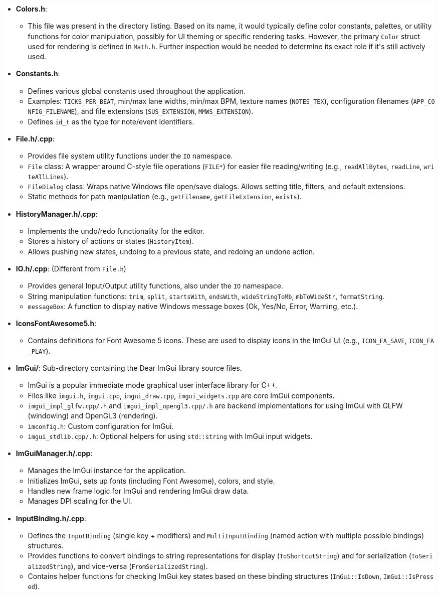 *   **Colors.h**:
    *   This file was present in the directory listing. Based on its name, it would typically define color constants, palettes, or utility functions for color manipulation, possibly for UI theming or specific rendering tasks. However, the primary `Color` struct used for rendering is defined in `Math.h`. Further inspection would be needed to determine its exact role if it's still actively used.

*   **Constants.h**:
    *   Defines various global constants used throughout the application.
    *   Examples: `TICKS_PER_BEAT`, min/max lane widths, min/max BPM, texture names (`NOTES_TEX`), configuration filenames (`APP_CONFIG_FILENAME`), and file extensions (`SUS_EXTENSION`, `MMWS_EXTENSION`).
    *   Defines `id_t` as the type for note/event identifiers.

*   **File.h/.cpp**:
    *   Provides file system utility functions under the `IO` namespace.
    *   `File` class: A wrapper around C-style file operations (`FILE*`) for easier file reading/writing (e.g., `readAllBytes`, `readLine`, `writeAllLines`).
    *   `FileDialog` class: Wraps native Windows file open/save dialogs. Allows setting title, filters, and default extensions.
    *   Static methods for path manipulation (e.g., `getFilename`, `getFileExtension`, `exists`).

*   **HistoryManager.h/.cpp**:
    *   Implements the undo/redo functionality for the editor.
    *   Stores a history of actions or states (`HistoryItem`).
    *   Allows pushing new states, undoing to a previous state, and redoing an undone action.

*   **IO.h/.cpp**: (Different from `File.h`)
    *   Provides general Input/Output utility functions, also under the `IO` namespace.
    *   String manipulation functions: `trim`, `split`, `startsWith`, `endsWith`, `wideStringToMb`, `mbToWideStr`, `formatString`.
    *   `messageBox`: A function to display native Windows message boxes (Ok, Yes/No, Error, Warning, etc.).

*   **IconsFontAwesome5.h**:
    *   Contains definitions for Font Awesome 5 icons. These are used to display icons in the ImGui UI (e.g., `ICON_FA_SAVE`, `ICON_FA_PLAY`).

*   **ImGui/**: Sub-directory containing the Dear ImGui library source files.
    *   ImGui is a popular immediate mode graphical user interface library for C++.
    *   Files like `imgui.h`, `imgui.cpp`, `imgui_draw.cpp`, `imgui_widgets.cpp` are core ImGui components.
    *   `imgui_impl_glfw.cpp/.h` and `imgui_impl_opengl3.cpp/.h` are backend implementations for using ImGui with GLFW (windowing) and OpenGL3 (rendering).
    *   `imconfig.h`: Custom configuration for ImGui.
    *   `imgui_stdlib.cpp/.h`: Optional helpers for using `std::string` with ImGui input widgets.

*   **ImGuiManager.h/.cpp**:
    *   Manages the ImGui instance for the application.
    *   Initializes ImGui, sets up fonts (including Font Awesome), colors, and style.
    *   Handles new frame logic for ImGui and rendering ImGui draw data.
    *   Manages DPI scaling for the UI.

*   **InputBinding.h/.cpp**:
    *   Defines the `InputBinding` (single key + modifiers) and `MultiInputBinding` (named action with multiple possible bindings) structures.
    *   Provides functions to convert bindings to string representations for display (`ToShortcutString`) and for serialization (`ToSerializedString`), and vice-versa (`FromSerializedString`).
    *   Contains helper functions for checking ImGui key states based on these binding structures (`ImGui::IsDown`, `ImGui::IsPressed`).
